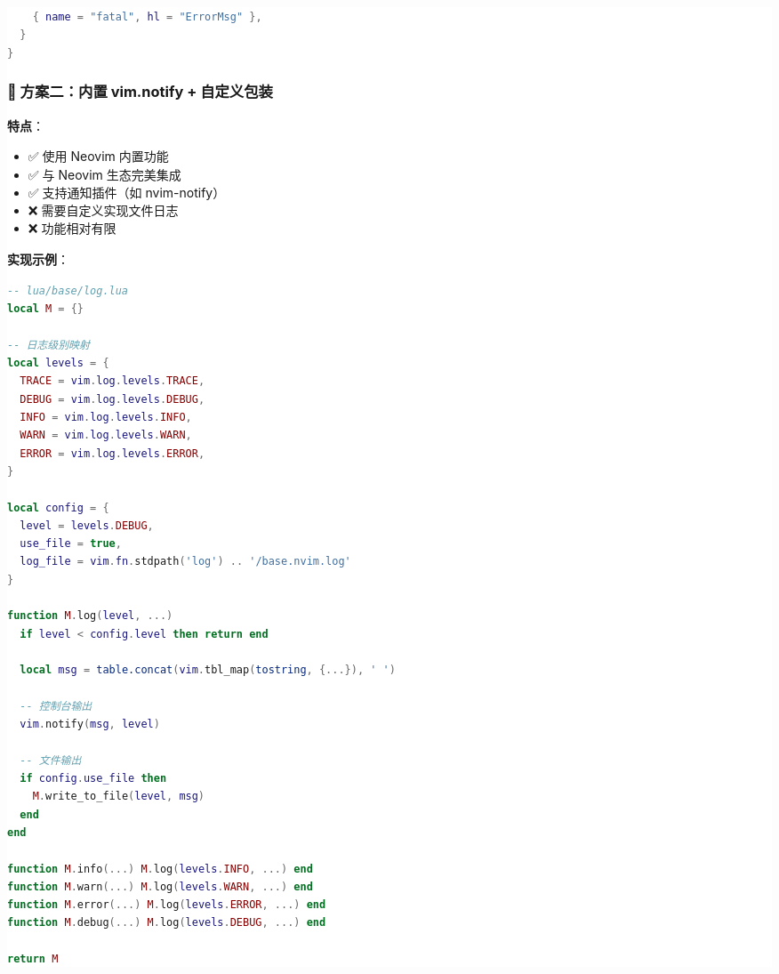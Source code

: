 ```lua
    { name = "fatal", hl = "ErrorMsg" },
  }
}
```

### 🥈 方案二：内置 vim.notify + 自定义包装

**特点**：
- ✅ 使用 Neovim 内置功能
- ✅ 与 Neovim 生态完美集成
- ✅ 支持通知插件（如 nvim-notify）
- ❌ 需要自定义实现文件日志
- ❌ 功能相对有限

**实现示例**：
```lua
-- lua/base/log.lua
local M = {}

-- 日志级别映射
local levels = {
  TRACE = vim.log.levels.TRACE,
  DEBUG = vim.log.levels.DEBUG,
  INFO = vim.log.levels.INFO,
  WARN = vim.log.levels.WARN,
  ERROR = vim.log.levels.ERROR,
}

local config = {
  level = levels.DEBUG,
  use_file = true,
  log_file = vim.fn.stdpath('log') .. '/base.nvim.log'
}

function M.log(level, ...)
  if level < config.level then return end
  
  local msg = table.concat(vim.tbl_map(tostring, {...}), ' ')
  
  -- 控制台输出
  vim.notify(msg, level)
  
  -- 文件输出
  if config.use_file then
    M.write_to_file(level, msg)
  end
end

function M.info(...) M.log(levels.INFO, ...) end
function M.warn(...) M.log(levels.WARN, ...) end
function M.error(...) M.log(levels.ERROR, ...) end
function M.debug(...) M.log(levels.DEBUG, ...) end

return M
```
